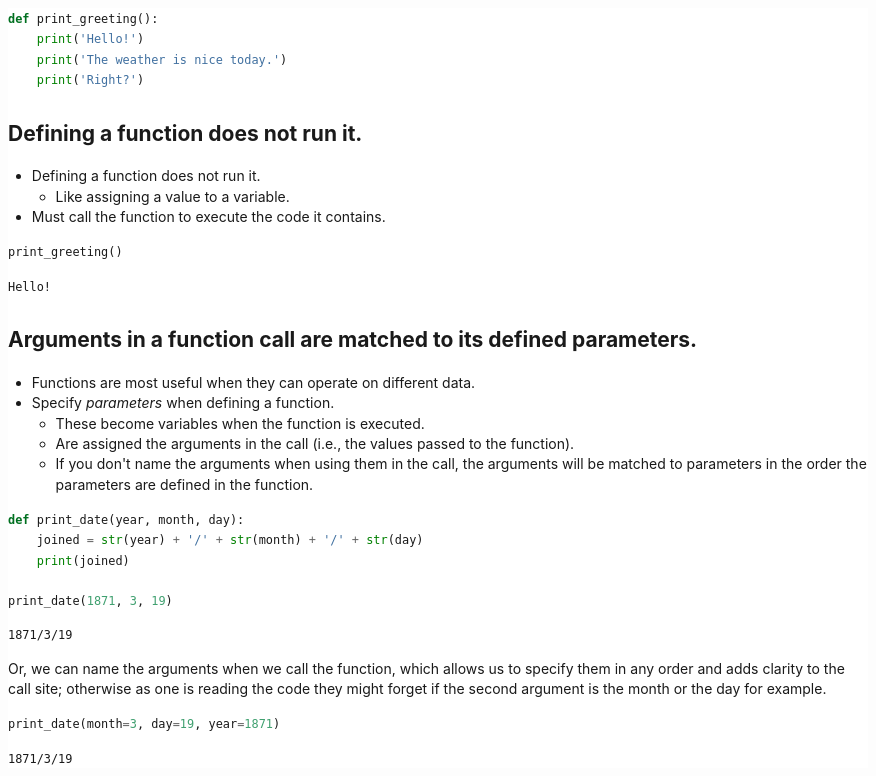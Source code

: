 ```python
def print_greeting():
    print('Hello!')
    print('The weather is nice today.')
    print('Right?')
```


## Defining a function does not run it.

*   Defining a function does not run it.
    *   Like assigning a value to a variable.
*   Must call the function to execute the code it contains.

```python
print_greeting()
```

```output
Hello!
```


## Arguments in a function call are matched to its defined parameters.

*   Functions are most useful when they can operate on different data.
*   Specify *parameters* when defining a function.
    *   These become variables when the function is executed.
    *   Are assigned the arguments in the call (i.e., the values passed to the function).
    *   If you don't name the arguments when using them in the call, the arguments will be matched to
parameters in the order the parameters are defined in the function.

```python
def print_date(year, month, day):
    joined = str(year) + '/' + str(month) + '/' + str(day)
    print(joined)

print_date(1871, 3, 19)
```

```output
1871/3/19
```


Or, we can name the arguments when we call the function, which allows us to
specify them in any order and adds clarity to the call site; otherwise as
one is reading the code they might forget if the second argument is the month
or the day for example.
```python
print_date(month=3, day=19, year=1871)
```

```output
1871/3/19
```
